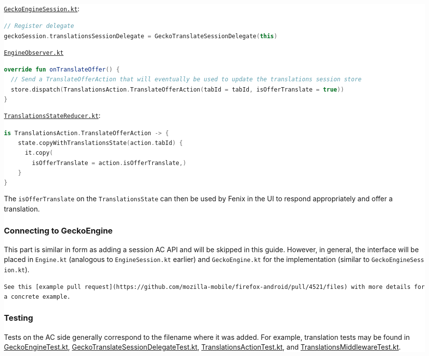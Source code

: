 
[`GeckoEngineSession.kt`](https://searchfox.org/mozilla-central/source/mobile/android/android-components/components/browser/engine-gecko/src/main/java/mozilla/components/browser/engine/gecko/GeckoEngineSession.kt):

```kotlin
// Register delegate
geckoSession.translationsSessionDelegate = GeckoTranslateSessionDelegate(this)
```

[`EngineObserver.kt`](https://searchfox.org/mozilla-central/rev/0b189f017bc9d48b62012205c5b9f8a8b560497b/mobile/android/android-components/components/browser/state/src/main/java/mozilla/components/browser/state/engine/EngineObserver.kt#480)

```kotlin
override fun onTranslateOffer() {
  // Send a TranslateOfferAction that will eventually be used to update the translations session store
  store.dispatch(TranslationsAction.TranslateOfferAction(tabId = tabId, isOfferTranslate = true))
}
```

[`TranslationsStateReducer.kt`](https://searchfox.org/mozilla-central/rev/0b189f017bc9d48b62012205c5b9f8a8b560497b/mobile/android/android-components/components/browser/state/src/main/java/mozilla/components/browser/state/reducer/TranslationsStateReducer.kt#41):

```kotlin
is TranslationsAction.TranslateOfferAction -> {
	state.copyWithTranslationsState(action.tabId) {
	  it.copy(
		isOfferTranslate = action.isOfferTranslate,)
	}
}
```

The ``isOfferTranslate`` on the ``TranslationsState`` can then be used by Fenix in the UI to respond appropriately and offer a translation.

### Connecting to GeckoEngine

This part is similar in form as adding a session AC API and will be skipped in this guide. However, in general, the interface will be placed in ``Engine.kt`` (analogous to ``EngineSession.kt`` earlier) and `GeckoEngine.kt` for the implementation (similar to ``GeckoEngineSession.kt``).

```{seealso}
See this [example pull request](https://github.com/mozilla-mobile/firefox-android/pull/4521/files) with more details for a concrete example.
```

### Testing

Tests on the AC side generally correspond to the filename where it was added. For example, translation tests may be found in [GeckoEngineTest.kt](https://searchfox.org/mozilla-central/rev/0b189f017bc9d48b62012205c5b9f8a8b560497b/mobile/android/android-components/components/browser/engine-gecko/src/test/java/mozilla/components/browser/engine/gecko/GeckoEngineTest.kt#3550), [GeckoTranslateSessionDelegateTest.kt](https://searchfox.org/mozilla-central/source/mobile/android/android-components/components/browser/engine-gecko/src/test/java/mozilla/components/browser/engine/gecko/translate/GeckoTranslateSessionDelegateTest.kt), [TranslationsActionTest.kt](https://searchfox.org/mozilla-central/source/mobile/android/android-components/components/browser/state/src/test/java/mozilla/components/browser/state/action/TranslationsActionTest.kt), and [TranslationsMiddlewareTest.kt](https://searchfox.org/mozilla-central/source/mobile/android/android-components/components/browser/state/src/test/java/mozilla/components/browser/state/engine/middleware/TranslationsMiddlewareTest.kt).
